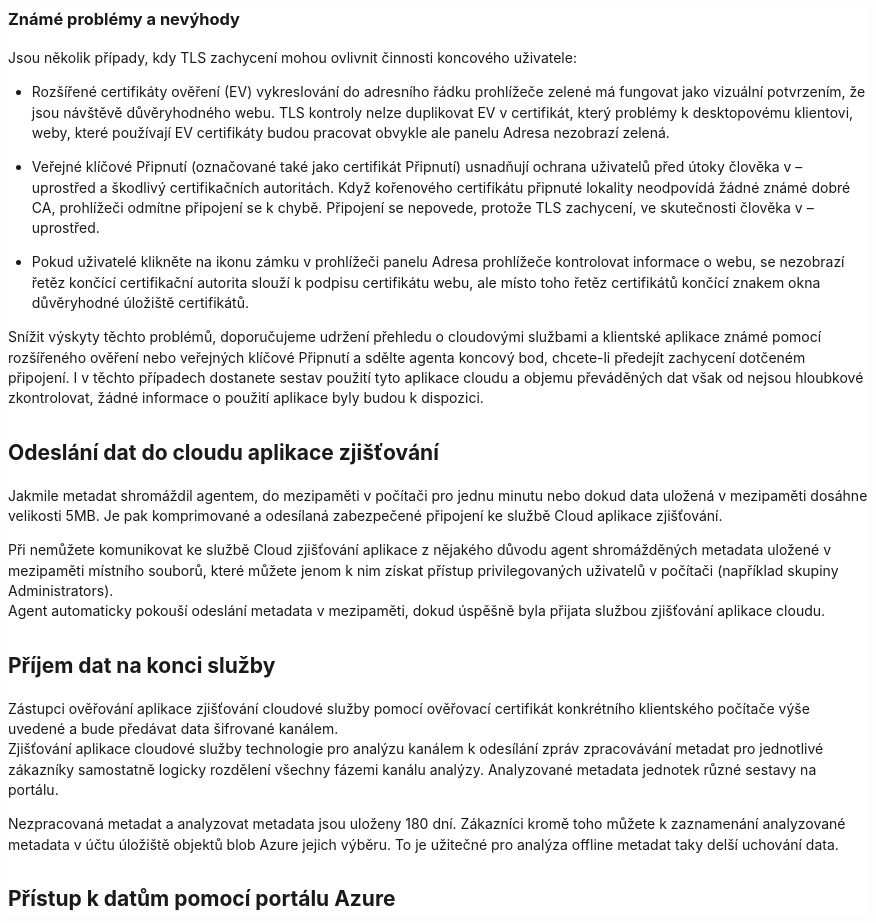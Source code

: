 ### <a name="known-issues-and-drawbacks"></a>Známé problémy a nevýhody
Jsou několik případy, kdy TLS zachycení mohou ovlivnit činnosti koncového uživatele:

- Rozšířené certifikáty ověření (EV) vykreslování do adresního řádku prohlížeče zelené má fungovat jako vizuální potvrzením, že jsou návštěvě důvěryhodného webu. TLS kontroly nelze duplikovat EV v certifikát, který problémy k desktopovému klientovi, weby, které používají EV certifikáty budou pracovat obvykle ale panelu Adresa nezobrazí zelená.  

- Veřejné klíčové Připnutí (označované také jako certifikát Připnutí) usnadňují ochrana uživatelů před útoky člověka v – uprostřed a škodlivý certifikačních autoritách. Když kořenového certifikátu připnuté lokality neodpovídá žádné známé dobré CA, prohlížeči odmítne připojení se k chybě. Připojení se nepovede, protože TLS zachycení, ve skutečnosti člověka v – uprostřed.

- Pokud uživatelé klikněte na ikonu zámku v prohlížeči panelu Adresa prohlížeče kontrolovat informace o webu, se nezobrazí řetěz končící certifikační autorita slouží k podpisu certifikátu webu, ale místo toho řetěz certifikátů končící znakem okna důvěryhodné úložiště certifikátů.

Snížit výskyty těchto problémů, doporučujeme udržení přehledu o cloudovými službami a klientské aplikace známé pomocí rozšířeného ověření nebo veřejných klíčové Připnutí a sdělte agenta koncový bod, chcete-li předejít zachycení dotčeném připojení. I v těchto případech dostanete sestav použití tyto aplikace cloudu a objemu převáděných dat však od nejsou hloubkové zkontrolovat, žádné informace o použití aplikace byly budou k dispozici.


## <a name="sending-data-to-cloud-app-discovery"></a>Odeslání dat do cloudu aplikace zjišťování

Jakmile metadat shromáždil agentem, do mezipaměti v počítači pro jednu minutu nebo dokud data uložená v mezipaměti dosáhne velikosti 5MB. Je pak komprimované a odesílaná zabezpečené připojení ke službě Cloud aplikace zjišťování.

Při nemůžete komunikovat ke službě Cloud zjišťování aplikace z nějakého důvodu agent shromážděných metadata uložené v mezipaměti místního souborů, které můžete jenom k nim získat přístup privilegovaných uživatelů v počítači (například skupiny Administrators). <br>
Agent automaticky pokouší odeslání metadata v mezipaměti, dokud úspěšně byla přijata službou zjišťování aplikace cloudu.



## <a name="receiving-the-data-at-the-service-end"></a>Příjem dat na konci služby

Zástupci ověřování aplikace zjišťování cloudové služby pomocí ověřovací certifikát konkrétního klientského počítače výše uvedené a bude předávat data šifrované kanálem. <br>
Zjišťování aplikace cloudové služby technologie pro analýzu kanálem k odesílání zpráv zpracovávání metadat pro jednotlivé zákazníky samostatně logicky rozdělení všechny fázemi kanálu analýzy.
Analyzované metadata jednotek různé sestavy na portálu.

Nezpracovaná metadat a analyzovat metadata jsou uloženy 180 dní. Zákazníci kromě toho můžete k zaznamenání analyzované metadata v účtu úložiště objektů blob Azure jejich výběru.
To je užitečné pro analýza offline metadat taky delší uchování data.

## <a name="accessing-the-data-using-the-azure-portal"></a>Přístup k datům pomocí portálu Azure
